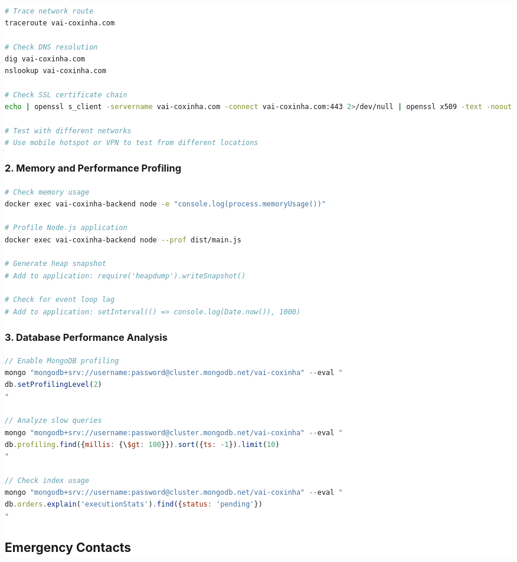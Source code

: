 ```bash
# Trace network route
traceroute vai-coxinha.com

# Check DNS resolution
dig vai-coxinha.com
nslookup vai-coxinha.com

# Check SSL certificate chain
echo | openssl s_client -servername vai-coxinha.com -connect vai-coxinha.com:443 2>/dev/null | openssl x509 -text -noout

# Test with different networks
# Use mobile hotspot or VPN to test from different locations
```

### 2. Memory and Performance Profiling

```bash
# Check memory usage
docker exec vai-coxinha-backend node -e "console.log(process.memoryUsage())"

# Profile Node.js application
docker exec vai-coxinha-backend node --prof dist/main.js

# Generate heap snapshot
# Add to application: require('heapdump').writeSnapshot()

# Check for event loop lag
# Add to application: setInterval(() => console.log(Date.now()), 1000)
```

### 3. Database Performance Analysis

```javascript
// Enable MongoDB profiling
mongo "mongodb+srv://username:password@cluster.mongodb.net/vai-coxinha" --eval "
db.setProfilingLevel(2)
"

// Analyze slow queries
mongo "mongodb+srv://username:password@cluster.mongodb.net/vai-coxinha" --eval "
db.profiling.find({millis: {\$gt: 100}}).sort({ts: -1}).limit(10)
"

// Check index usage
mongo "mongodb+srv://username:password@cluster.mongodb.net/vai-coxinha" --eval "
db.orders.explain('executionStats').find({status: 'pending'})
"
```

## Emergency Contacts
